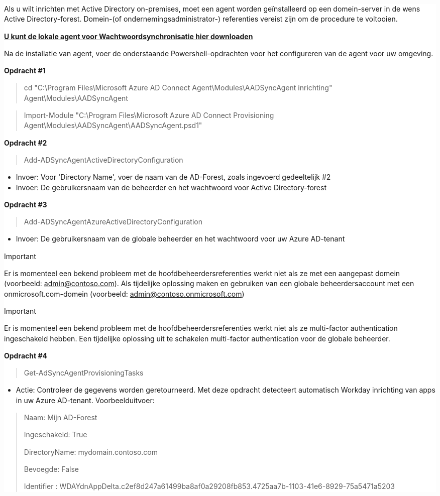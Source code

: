 Als u wilt inrichten met Active Directory on-premises, moet een agent worden geïnstalleerd op een domein-server in de wens Active Directory-forest. Domein-(of ondernemingsadministrator-) referenties vereist zijn om de procedure te voltooien.

**[U kunt de lokale agent voor Wachtwoordsynchronisatie hier downloaden](https://go.microsoft.com/fwlink/?linkid=847801)**

Na de installatie van agent, voer de onderstaande Powershell-opdrachten voor het configureren van de agent voor uw omgeving.

**Opdracht #1**

> cd "C:\Program Files\Microsoft Azure AD Connect Agent\Modules\AADSyncAgent inrichting" Agent\\Modules\\AADSyncAgent

> Import-Module "C:\Program Files\Microsoft Azure AD Connect Provisioning Agent\Modules\AADSyncAgent\AADSyncAgent.psd1"

**Opdracht #2**

> Add-ADSyncAgentActiveDirectoryConfiguration

* Invoer: Voor 'Directory Name', voer de naam van de AD-Forest, zoals ingevoerd gedeeltelijk \#2
* Invoer: De gebruikersnaam van de beheerder en het wachtwoord voor Active Directory-forest

**Opdracht #3**

> Add-ADSyncAgentAzureActiveDirectoryConfiguration

* Invoer: De gebruikersnaam van de globale beheerder en het wachtwoord voor uw Azure AD-tenant

>[!IMPORTANT]
>Er is momenteel een bekend probleem met de hoofdbeheerdersreferenties werkt niet als ze met een aangepast domein (voorbeeld: admin@contoso.com). Als tijdelijke oplossing maken en gebruiken van een globale beheerdersaccount met een onmicrosoft.com-domein (voorbeeld: admin@contoso.onmicrosoft.com)

>[!IMPORTANT]
>Er is momenteel een bekend probleem met de hoofdbeheerdersreferenties werkt niet als ze multi-factor authentication ingeschakeld hebben. Een tijdelijke oplossing uit te schakelen multi-factor authentication voor de globale beheerder.


**Opdracht #4**

> Get-AdSyncAgentProvisioningTasks

* Actie: Controleer de gegevens worden geretourneerd. Met deze opdracht detecteert automatisch Workday inrichting van apps in uw Azure AD-tenant. Voorbeelduitvoer:

> Naam: Mijn AD-Forest
>
> Ingeschakeld: True
>
> DirectoryName: mydomain.contoso.com
>
> Bevoegde: False
>
> Identifier    : WDAYdnAppDelta.c2ef8d247a61499ba8af0a29208fb853.4725aa7b-1103-41e6-8929-75a5471a5203
